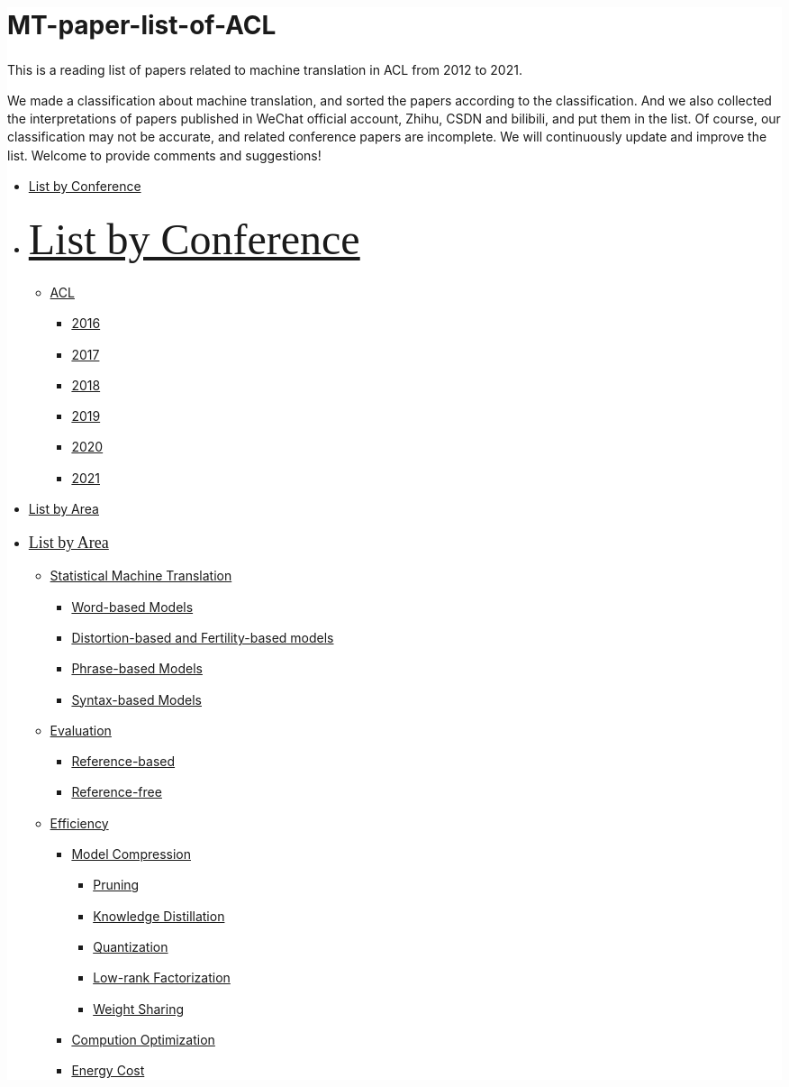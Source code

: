 # MT-paper-list-of-ACL
This is a reading list of papers related to machine translation in ACL from 2012 to 2021.

We made a classification about machine translation, and sorted the papers according to the classification. And we also collected the interpretations of papers published in WeChat official account, Zhihu, CSDN and bilibili, and put them in the list. Of course, our classification may not be accurate, and related conference papers are incomplete. We will continuously update and improve the list. Welcome to provide comments and suggestions!

- [List by Conference](#list-by-conference)
- <font color=#0099ff size=8 face="微软雅黑">[List by Conference](#list-by-conference)</font>

  - [ACL](#ACL)

    - [2016](#2016)

    - [2017](#2017)

    - [2018](#2018)

    - [2019](#2019)

    - [2020](#2020)

    - [2021](#2021)

- [List by Area](#list-by-area)
- <font color=#0099ff size=4 face="微软雅黑">[List by Area](#list-by-area)</font>

  - [Statistical Machine Translation](#StatisticalMachineTranslation)

    - [Word-based Models](#Word-basedModels)

    - [Distortion-based and Fertility-based models](#Distortion-basedandFertility-basedmodels)

    - [Phrase-based Models](#Phrase-basedModels)

    - [Syntax-based Models](#Syntax-basedModels)

  - [Evaluation](#Evaluation)

    - [Reference-based](#Reference-based)

    - [Reference-free](#Reference-free)

  - [Efficiency](#Efficiency)

    - [Model Compression](#ModelCompression)

      - [Pruning](#Pruning)

      - [Knowledge Distillation](#KnowledgeDistillation)

      - [Quantization](#Quantization)

      - [Low-rank Factorization](#Low-rankFactorization)

      - [Weight Sharing](#WeightSharing)

    - [Compution Optimization](#ComputionOptimization)

    - [Energy Cost](#EnergyCost)
